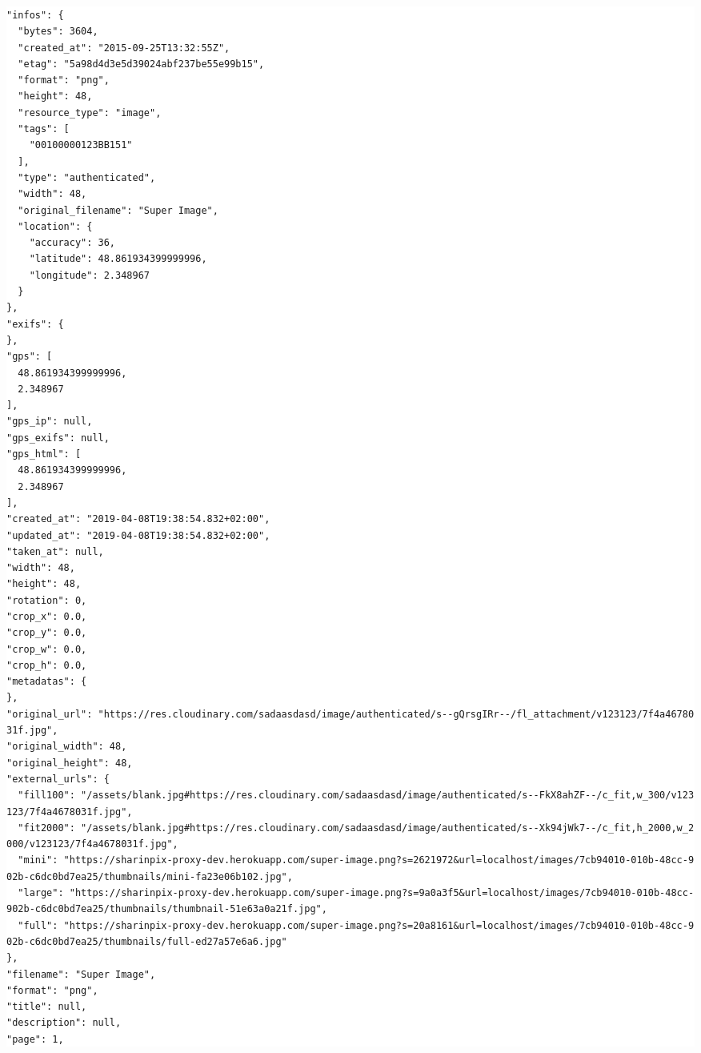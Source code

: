     "infos": {
      "bytes": 3604,
      "created_at": "2015-09-25T13:32:55Z",
      "etag": "5a98d4d3e5d39024abf237be55e99b15",
      "format": "png",
      "height": 48,
      "resource_type": "image",
      "tags": [
        "00100000123BB151"
      ],
      "type": "authenticated",
      "width": 48,
      "original_filename": "Super Image",
      "location": {
        "accuracy": 36,
        "latitude": 48.861934399999996,
        "longitude": 2.348967
      }
    },
    "exifs": {
    },
    "gps": [
      48.861934399999996,
      2.348967
    ],
    "gps_ip": null,
    "gps_exifs": null,
    "gps_html": [
      48.861934399999996,
      2.348967
    ],
    "created_at": "2019-04-08T19:38:54.832+02:00",
    "updated_at": "2019-04-08T19:38:54.832+02:00",
    "taken_at": null,
    "width": 48,
    "height": 48,
    "rotation": 0,
    "crop_x": 0.0,
    "crop_y": 0.0,
    "crop_w": 0.0,
    "crop_h": 0.0,
    "metadatas": {
    },
    "original_url": "https://res.cloudinary.com/sadaasdasd/image/authenticated/s--gQrsgIRr--/fl_attachment/v123123/7f4a4678031f.jpg",
    "original_width": 48,
    "original_height": 48,
    "external_urls": {
      "fill100": "/assets/blank.jpg#https://res.cloudinary.com/sadaasdasd/image/authenticated/s--FkX8ahZF--/c_fit,w_300/v123123/7f4a4678031f.jpg",
      "fit2000": "/assets/blank.jpg#https://res.cloudinary.com/sadaasdasd/image/authenticated/s--Xk94jWk7--/c_fit,h_2000,w_2000/v123123/7f4a4678031f.jpg",
      "mini": "https://sharinpix-proxy-dev.herokuapp.com/super-image.png?s=2621972&url=localhost/images/7cb94010-010b-48cc-902b-c6dc0bd7ea25/thumbnails/mini-fa23e06b102.jpg",
      "large": "https://sharinpix-proxy-dev.herokuapp.com/super-image.png?s=9a0a3f5&url=localhost/images/7cb94010-010b-48cc-902b-c6dc0bd7ea25/thumbnails/thumbnail-51e63a0a21f.jpg",
      "full": "https://sharinpix-proxy-dev.herokuapp.com/super-image.png?s=20a8161&url=localhost/images/7cb94010-010b-48cc-902b-c6dc0bd7ea25/thumbnails/full-ed27a57e6a6.jpg"
    },
    "filename": "Super Image",
    "format": "png",
    "title": null,
    "description": null,
    "page": 1,